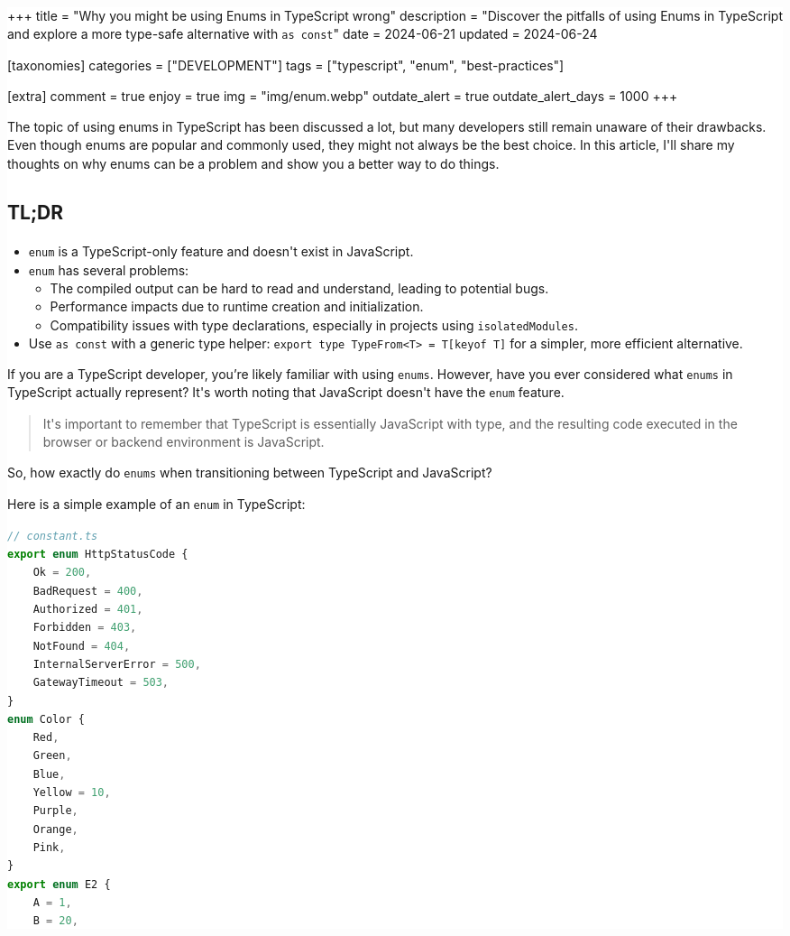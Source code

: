 +++
title = "Why you might be using Enums in TypeScript wrong"
description = "Discover the pitfalls of using Enums in TypeScript and explore a more type-safe alternative with `as const`"
date = 2024-06-21
updated = 2024-06-24

[taxonomies]
categories = ["DEVELOPMENT"]
tags = ["typescript", "enum", "best-practices"]

[extra]
comment = true
enjoy = true
img = "img/enum.webp"
outdate_alert = true
outdate_alert_days = 1000
+++

The topic of using enums in TypeScript has been discussed a lot, but many developers still remain unaware of their drawbacks. Even though enums are popular and commonly used, they might not always be the best choice. In this article, I'll share my thoughts on why enums can be a problem and show you a better way to do things.

## TL;DR
- `enum` is a TypeScript-only feature and doesn't exist in JavaScript.
- `enum` has several problems: 
  - The compiled output can be hard to read and understand, leading to potential bugs.
  - Performance impacts due to runtime creation and initialization.
  - Compatibility issues with type declarations, especially in projects using `isolatedModules`.
- Use `as const` with a generic type helper: `export type TypeFrom<T> = T[keyof T]` for a simpler, more efficient alternative.

If you are a TypeScript developer, you’re likely familiar with using `enums`. However, have you ever considered what `enums` in TypeScript actually represent? It's worth noting that JavaScript doesn't have the `enum` feature.

> It's important to remember that TypeScript is essentially JavaScript with type, and the resulting code executed in the browser or backend environment is JavaScript.

So, how exactly do `enums` when transitioning between TypeScript and JavaScript?

Here is a simple example of an `enum` in TypeScript:

```ts
// constant.ts
export enum HttpStatusCode {
    Ok = 200,
    BadRequest = 400,
    Authorized = 401,
    Forbidden = 403,
    NotFound = 404,
    InternalServerError = 500,
    GatewayTimeout = 503,
}
enum Color {
    Red,
    Green,
    Blue,
    Yellow = 10,
    Purple,
    Orange,
    Pink,
}
export enum E2 {
    A = 1,
    B = 20,
```